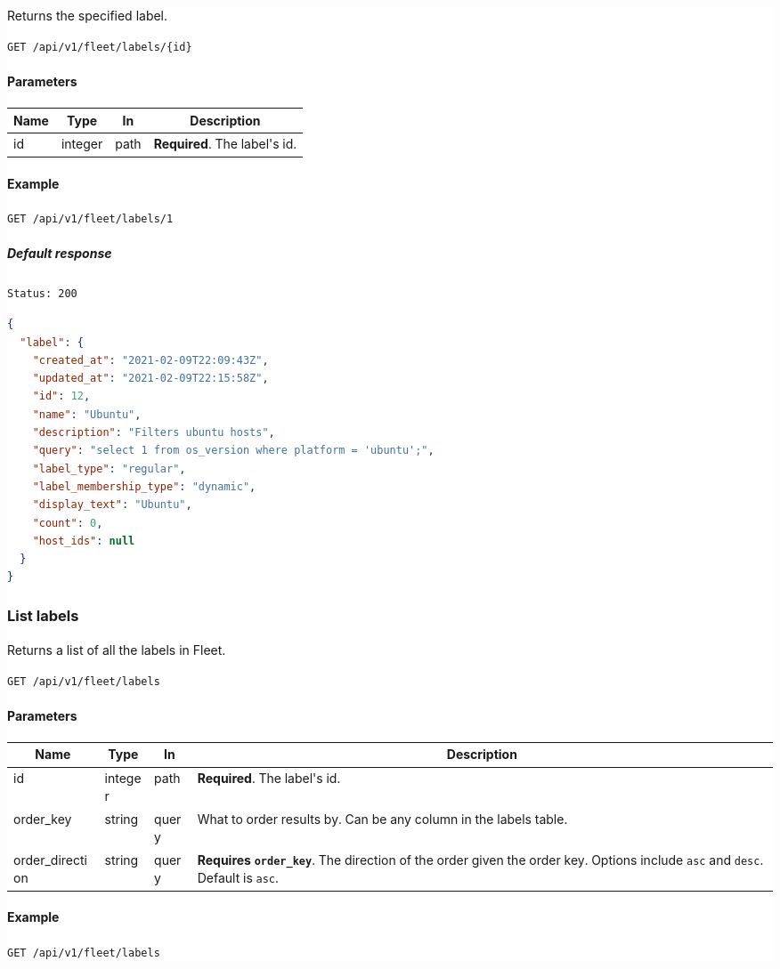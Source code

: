 Returns the specified label.

`GET /api/v1/fleet/labels/{id}`

#### Parameters

| Name | Type    | In   | Description                   |
| ---- | ------- | ---- | ----------------------------- |
| id   | integer | path | **Required**. The label's id. |

#### Example

`GET /api/v1/fleet/labels/1`

##### Default response

`Status: 200`

```json
{
  "label": {
    "created_at": "2021-02-09T22:09:43Z",
    "updated_at": "2021-02-09T22:15:58Z",
    "id": 12,
    "name": "Ubuntu",
    "description": "Filters ubuntu hosts",
    "query": "select 1 from os_version where platform = 'ubuntu';",
    "label_type": "regular",
    "label_membership_type": "dynamic",
    "display_text": "Ubuntu",
    "count": 0,
    "host_ids": null
  }
}
```

### List labels

Returns a list of all the labels in Fleet.

`GET /api/v1/fleet/labels`

#### Parameters

| Name            | Type    | In    | Description                                                                                                                   |
| --------------- | ------- | ----- | ----------------------------------------------------------------------------------------------------------------------------- |
| id              | integer | path  | **Required**. The label's id.                                                                                                 |
| order_key       | string  | query | What to order results by. Can be any column in the labels table.                                                              |
| order_direction | string  | query | **Requires `order_key`**. The direction of the order given the order key. Options include `asc` and `desc`. Default is `asc`. |

#### Example

`GET /api/v1/fleet/labels`
